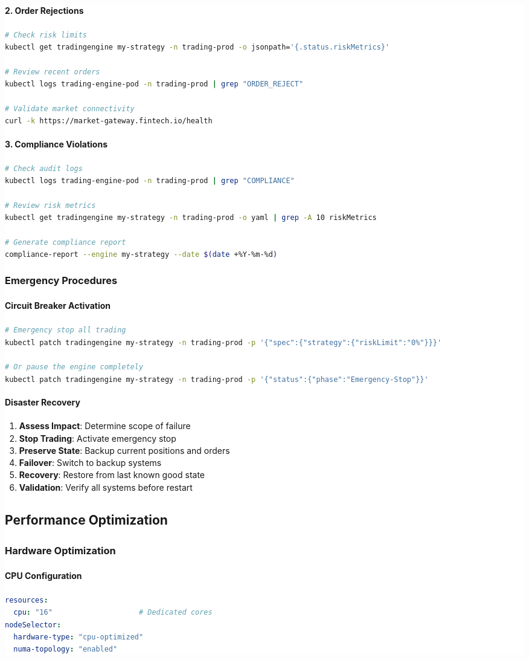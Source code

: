 #### 2. Order Rejections
```bash
# Check risk limits
kubectl get tradingengine my-strategy -n trading-prod -o jsonpath='{.status.riskMetrics}'

# Review recent orders
kubectl logs trading-engine-pod -n trading-prod | grep "ORDER_REJECT"

# Validate market connectivity
curl -k https://market-gateway.fintech.io/health
```

#### 3. Compliance Violations
```bash
# Check audit logs
kubectl logs trading-engine-pod -n trading-prod | grep "COMPLIANCE"

# Review risk metrics
kubectl get tradingengine my-strategy -n trading-prod -o yaml | grep -A 10 riskMetrics

# Generate compliance report
compliance-report --engine my-strategy --date $(date +%Y-%m-%d)
```

### Emergency Procedures

#### Circuit Breaker Activation
```bash
# Emergency stop all trading
kubectl patch tradingengine my-strategy -n trading-prod -p '{"spec":{"strategy":{"riskLimit":"0%"}}}'

# Or pause the engine completely
kubectl patch tradingengine my-strategy -n trading-prod -p '{"status":{"phase":"Emergency-Stop"}}'
```

#### Disaster Recovery
1. **Assess Impact**: Determine scope of failure
2. **Stop Trading**: Activate emergency stop
3. **Preserve State**: Backup current positions and orders
4. **Failover**: Switch to backup systems
5. **Recovery**: Restore from last known good state
6. **Validation**: Verify all systems before restart

## Performance Optimization

### Hardware Optimization

#### CPU Configuration
```yaml
resources:
  cpu: "16"                    # Dedicated cores
nodeSelector:
  hardware-type: "cpu-optimized"
  numa-topology: "enabled"
```
